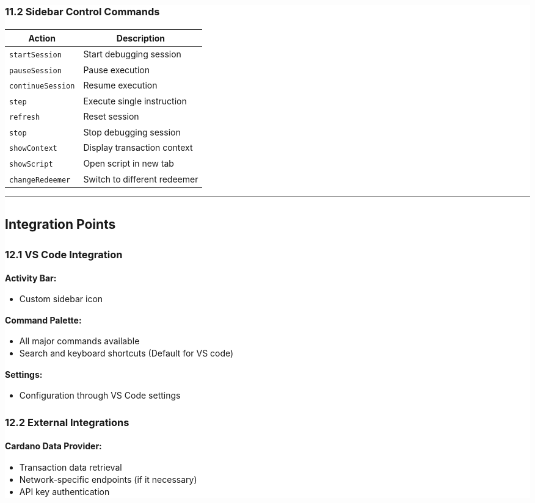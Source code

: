 ### 11.2 Sidebar Control Commands

| Action | Description |
|--------|-------------|
| `startSession` | Start debugging session |
| `pauseSession` | Pause execution |
| `continueSession` | Resume execution |
| `step` | Execute single instruction |
| `refresh` | Reset session |
| `stop` | Stop debugging session |
| `showContext` | Display transaction context |
| `showScript` | Open script in new tab |
| `changeRedeemer` | Switch to different redeemer |

---

## Integration Points

### 12.1 VS Code Integration

**Activity Bar:**
- Custom sidebar icon

**Command Palette:**
- All major commands available
- Search and keyboard shortcuts (Default for VS code)

**Settings:**
- Configuration through VS Code settings

### 12.2 External Integrations

**Cardano Data Provider:**
- Transaction data retrieval
- Network-specific endpoints (if it necessary)
- API key authentication
